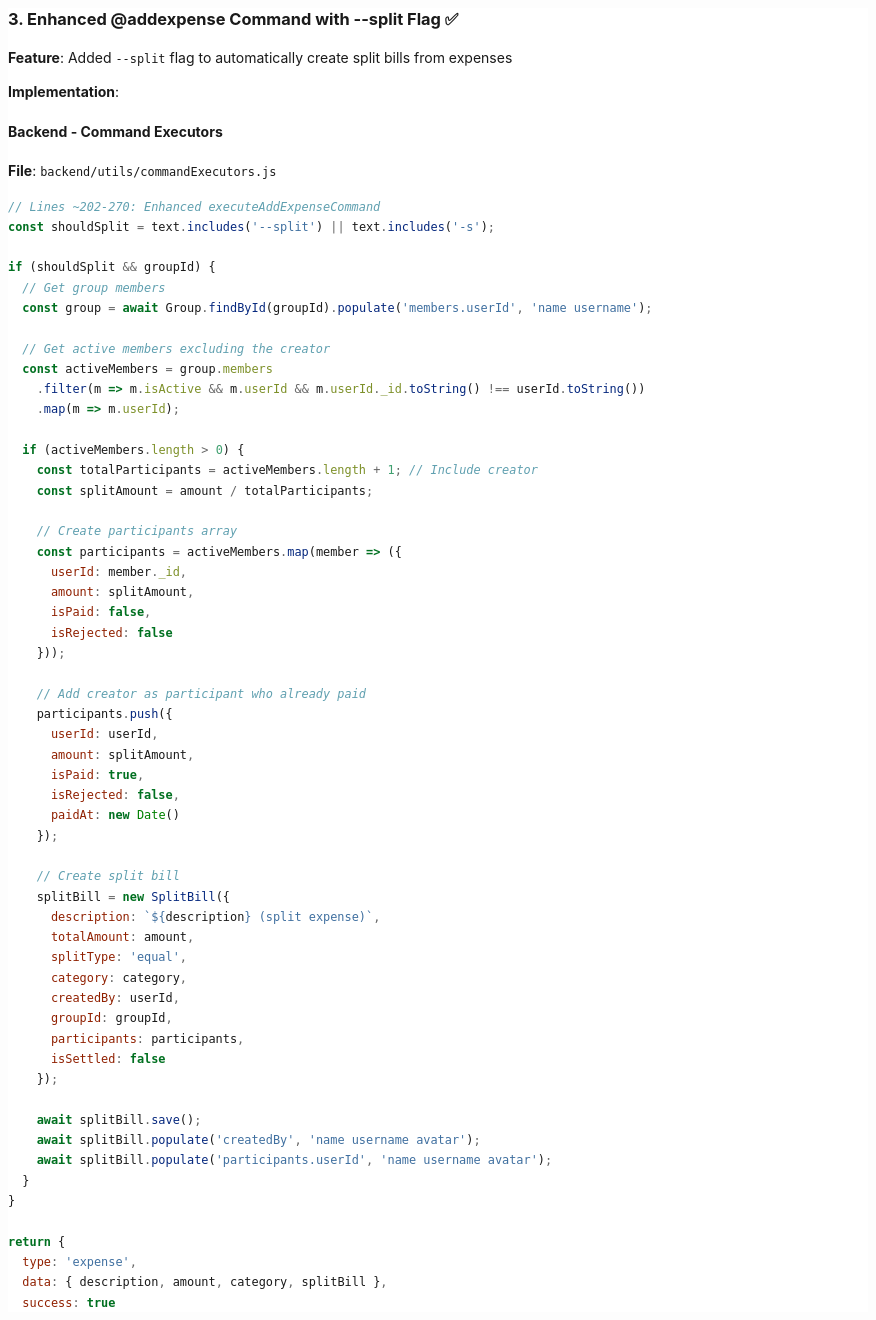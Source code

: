 ### 3. Enhanced @addexpense Command with --split Flag ✅
**Feature**: Added `--split` flag to automatically create split bills from expenses

**Implementation**:

#### Backend - Command Executors
**File**: `backend/utils/commandExecutors.js`

```javascript
// Lines ~202-270: Enhanced executeAddExpenseCommand
const shouldSplit = text.includes('--split') || text.includes('-s');

if (shouldSplit && groupId) {
  // Get group members
  const group = await Group.findById(groupId).populate('members.userId', 'name username');
  
  // Get active members excluding the creator
  const activeMembers = group.members
    .filter(m => m.isActive && m.userId && m.userId._id.toString() !== userId.toString())
    .map(m => m.userId);

  if (activeMembers.length > 0) {
    const totalParticipants = activeMembers.length + 1; // Include creator
    const splitAmount = amount / totalParticipants;

    // Create participants array
    const participants = activeMembers.map(member => ({
      userId: member._id,
      amount: splitAmount,
      isPaid: false,
      isRejected: false
    }));

    // Add creator as participant who already paid
    participants.push({
      userId: userId,
      amount: splitAmount,
      isPaid: true,
      isRejected: false,
      paidAt: new Date()
    });

    // Create split bill
    splitBill = new SplitBill({
      description: `${description} (split expense)`,
      totalAmount: amount,
      splitType: 'equal',
      category: category,
      createdBy: userId,
      groupId: groupId,
      participants: participants,
      isSettled: false
    });

    await splitBill.save();
    await splitBill.populate('createdBy', 'name username avatar');
    await splitBill.populate('participants.userId', 'name username avatar');
  }
}

return {
  type: 'expense',
  data: { description, amount, category, splitBill },
  success: true
```